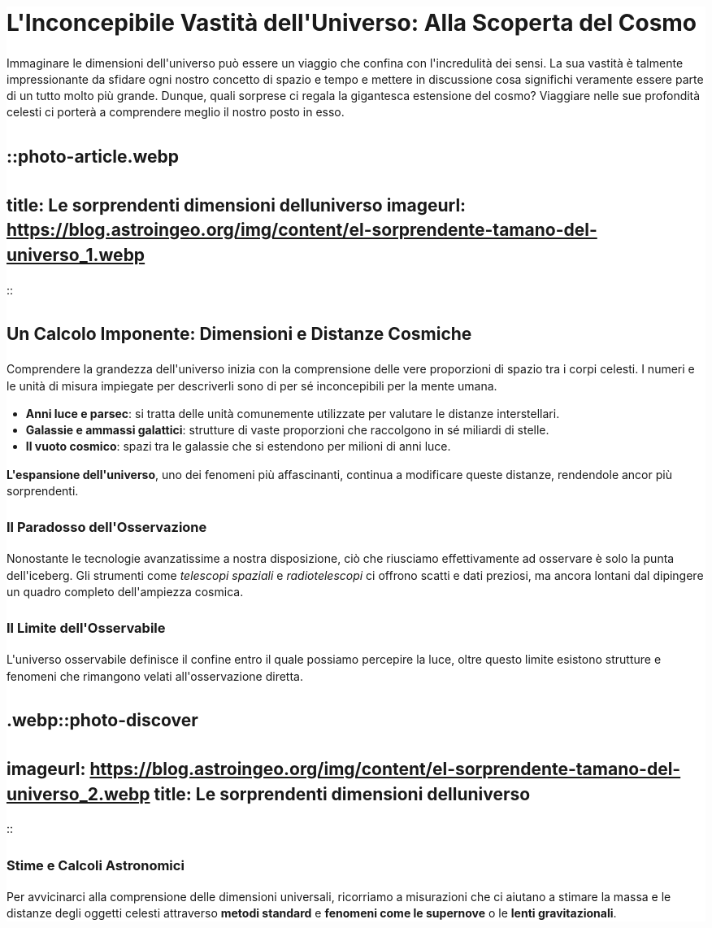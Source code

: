 # L'Inconcepibile Vastità dell'Universo: Alla Scoperta del Cosmo

Immaginare le dimensioni dell'universo può essere un viaggio che confina con l'incredulità dei sensi. La sua vastità è talmente impressionante da sfidare ogni nostro concetto di spazio e tempo e mettere in discussione cosa significhi veramente essere parte di un tutto molto più grande. Dunque, quali sorprese ci regala la gigantesca estensione del cosmo? Viaggiare nelle sue profondità celesti ci porterà a comprendere meglio il nostro posto in esso.

::photo-article.webp
---
title: Le sorprendenti dimensioni delluniverso
imageurl: https://blog.astroingeo.org/img/content/el-sorprendente-tamano-del-universo_1.webp
---
::

## Un Calcolo Imponente: Dimensioni e Distanze Cosmiche
Comprendere la grandezza dell'universo inizia con la comprensione delle vere proporzioni di spazio tra i corpi celesti. I numeri e le unità di misura impiegate per descriverli sono di per sé inconcepibili per la mente umana.

- **Anni luce e parsec**: si tratta delle unità comunemente utilizzate per valutare le distanze interstellari.
- **Galassie e ammassi galattici**: strutture di vaste proporzioni che raccolgono in sé miliardi di stelle.
- **Il vuoto cosmico**: spazi tra le galassie che si estendono per milioni di anni luce.

**L'espansione dell'universo**, uno dei fenomeni più affascinanti, continua a modificare queste distanze, rendendole ancor più sorprendenti.

### Il Paradosso dell'Osservazione
Nonostante le tecnologie avanzatissime a nostra disposizione, ciò che riusciamo effettivamente ad osservare è solo la punta dell'iceberg. Gli strumenti come *telescopi spaziali* e *radiotelescopi* ci offrono scatti e dati preziosi, ma ancora lontani dal dipingere un quadro completo dell'ampiezza cosmica.

### **Il Limite dell'Osservabile**
L'universo osservabile definisce il confine entro il quale possiamo percepire la luce, oltre questo limite esistono strutture e fenomeni che rimangono velati all'osservazione diretta.

.webp::photo-discover
---
imageurl: https://blog.astroingeo.org/img/content/el-sorprendente-tamano-del-universo_2.webp
title: Le sorprendenti dimensioni delluniverso
---
::

### Stime e Calcoli Astronomici
Per avvicinarci alla comprensione delle dimensioni universali, ricorriamo a misurazioni che ci aiutano a stimare la massa e le distanze degli oggetti celesti attraverso **metodi standard** e **fenomeni come le supernove** o le **lenti gravitazionali**.
